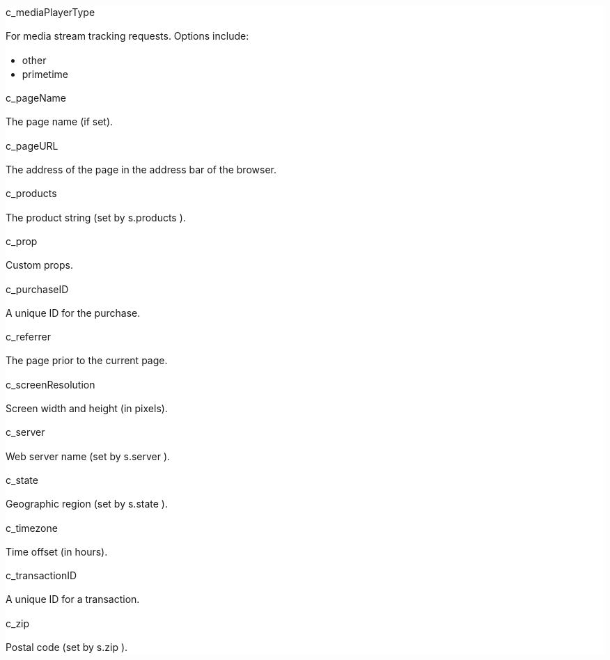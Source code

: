    <td colname="col1"> <p> <span class="codeph"> c_mediaPlayerType </span> </p> </td> 
   <td colname="col2"> <p>For media stream tracking requests. Options include: </p> 
    <ul id="ul_54A6496C33834C06A3F1A049359EAB83"> 
     <li id="li_4F00B2B2D025488DB4D559C32B436E75"> <span class="codeph"> other </span> </li> 
     <li id="li_23B587C42FFF4C12B5921D0493954914"> <span class="codeph"> primetime </span> </li> 
    </ul> </td> 
  </tr> 
  <tr> 
   <td colname="col1"> <p> <span class="codeph"> c_pageName </span> </p> </td> 
   <td colname="col2"> <p>The page name (if set). </p> </td> 
  </tr> 
  <tr> 
   <td colname="col1"> <p> <span class="codeph"> c_pageURL </span> </p> </td> 
   <td colname="col2"> <p>The address of the page in the address bar of the browser. </p> </td> 
  </tr> 
  <tr> 
   <td colname="col1"> <p> <span class="codeph"> c_products </span> </p> </td> 
   <td colname="col2"> <p>The product string (set by <span class="codeph"> s.products </span>). </p> </td> 
  </tr> 
  <tr> 
   <td colname="col1"> <p> <span class="codeph"> c_prop </span> </p> </td> 
   <td colname="col2"> <p>Custom props. </p> </td> 
  </tr> 
  <tr> 
   <td colname="col1"> <p> <span class="codeph"> c_purchaseID </span> </p> </td> 
   <td colname="col2"> <p>A unique ID for the purchase. </p> </td> 
  </tr> 
  <tr> 
   <td colname="col1"> <p> <span class="codeph"> c_referrer </span> </p> </td> 
   <td colname="col2"> <p>The page prior to the current page. </p> </td> 
  </tr> 
  <tr> 
   <td colname="col1"> <p> <span class="codeph"> c_screenResolution </span> </p> </td> 
   <td colname="col2"> <p>Screen width and height (in pixels). </p> </td> 
  </tr> 
  <tr> 
   <td colname="col1"> <p> <span class="codeph"> c_server </span> </p> </td> 
   <td colname="col2"> <p>Web server name (set by <span class="codeph"> s.server </span>). </p> </td> 
  </tr> 
  <tr> 
   <td colname="col1"> <p> <span class="codeph"> c_state </span> </p> </td> 
   <td colname="col2"> <p>Geographic region (set by <span class="codeph"> s.state </span>). </p> </td> 
  </tr> 
  <tr> 
   <td colname="col1"> <p> <span class="codeph"> c_timezone </span> </p> </td> 
   <td colname="col2"> <p>Time offset (in hours). </p> </td> 
  </tr> 
  <tr> 
   <td colname="col1"> <p> <span class="codeph"> c_transactionID </span> </p> </td> 
   <td colname="col2"> <p>A unique ID for a transaction. </p> </td> 
  </tr> 
  <tr> 
   <td colname="col1"> <p> <span class="codeph"> c_zip </span> </p> </td> 
   <td colname="col2"> <p>Postal code (set by <span class="codeph"> s.zip </span>). </p> </td> 
  </tr> 
 </tbody> 
</table>

